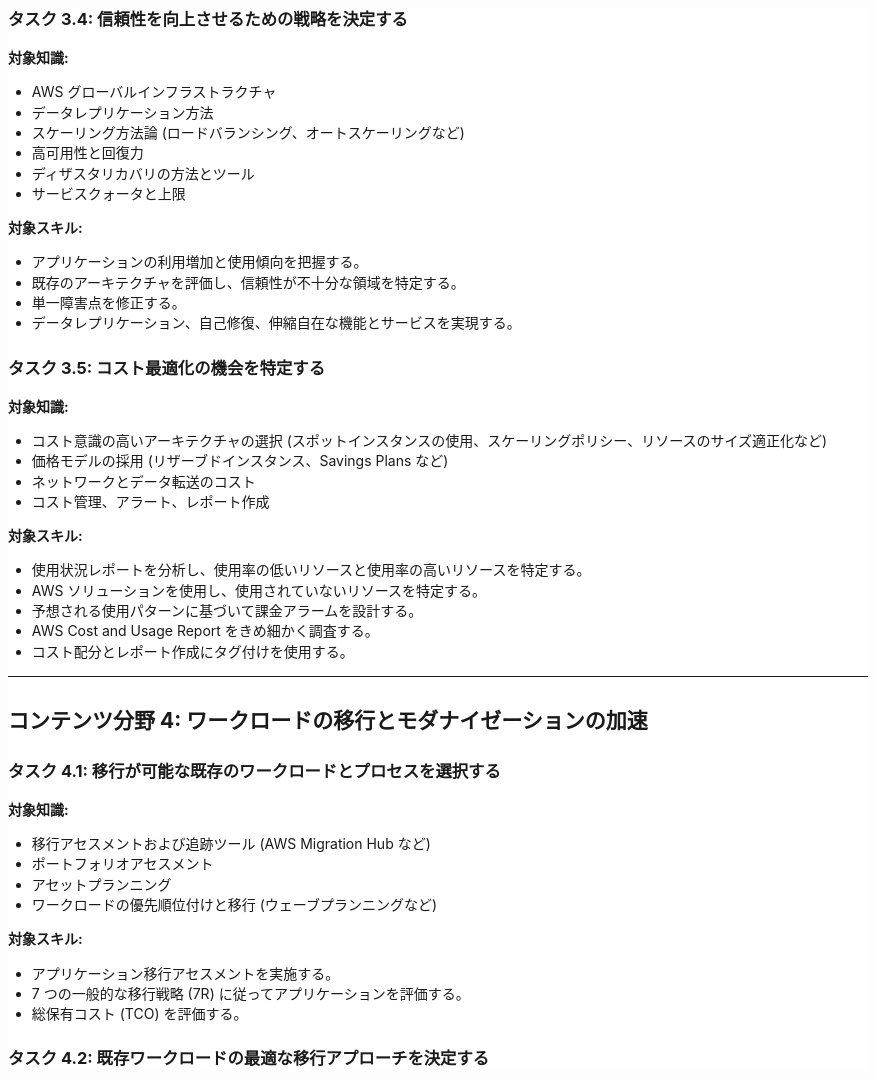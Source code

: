 ### タスク 3.4: 信頼性を向上させるための戦略を決定する

**対象知識:**

- AWS グローバルインフラストラクチャ
- データレプリケーション方法
- スケーリング方法論 (ロードバランシング、オートスケーリングなど)
- 高可用性と回復力
- ディザスタリカバリの方法とツール
- サービスクォータと上限

**対象スキル:**

- アプリケーションの利用増加と使用傾向を把握する。
- 既存のアーキテクチャを評価し、信頼性が不十分な領域を特定する。
- 単一障害点を修正する。
- データレプリケーション、自己修復、伸縮自在な機能とサービスを実現する。

### タスク 3.5: コスト最適化の機会を特定する

**対象知識:**

- コスト意識の高いアーキテクチャの選択 (スポットインスタンスの使用、スケーリングポリシー、リソースのサイズ適正化など)
- 価格モデルの採用 (リザーブドインスタンス、Savings Plans など)
- ネットワークとデータ転送のコスト
- コスト管理、アラート、レポート作成

**対象スキル:**

- 使用状況レポートを分析し、使用率の低いリソースと使用率の高いリソースを特定する。
- AWS ソリューションを使用し、使用されていないリソースを特定する。
- 予想される使用パターンに基づいて課金アラームを設計する。
- AWS Cost and Usage Report をきめ細かく調査する。
- コスト配分とレポート作成にタグ付けを使用する。

---

## コンテンツ分野 4: ワークロードの移行とモダナイゼーションの加速

### タスク 4.1: 移行が可能な既存のワークロードとプロセスを選択する

**対象知識:**

- 移行アセスメントおよび追跡ツール (AWS Migration Hub など)
- ポートフォリオアセスメント
- アセットプランニング
- ワークロードの優先順位付けと移行 (ウェーブプランニングなど)

**対象スキル:**

- アプリケーション移行アセスメントを実施する。
- 7 つの一般的な移行戦略 (7R) に従ってアプリケーションを評価する。
- 総保有コスト (TCO) を評価する。

### タスク 4.2: 既存ワークロードの最適な移行アプローチを決定する
